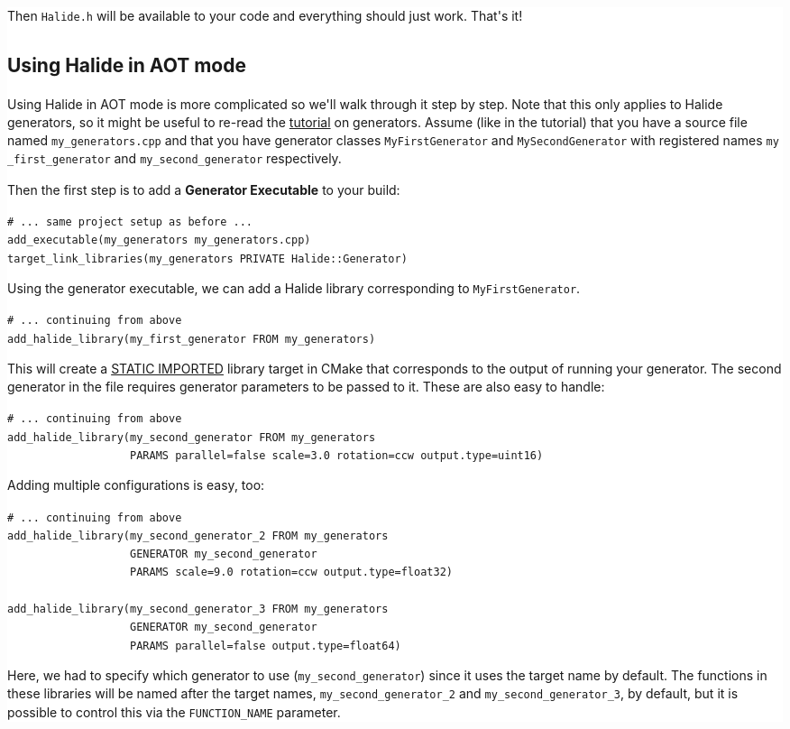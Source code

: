 Then `Halide.h` will be available to your code and everything should just work.
That's it!

## Using Halide in AOT mode

Using Halide in AOT mode is more complicated so we'll walk through it step by
step. Note that this only applies to Halide generators, so it might be useful to
re-read the [tutorial](https://halide-lang.org/tutorials/tutorial_lesson_15_generators.html)
on generators. Assume (like in the tutorial) that you have a source file named
`my_generators.cpp` and that you have generator classes `MyFirstGenerator` and
`MySecondGenerator` with registered names `my_first_generator` and
`my_second_generator` respectively.

Then the first step is to add a **Generator Executable** to your build:

```
# ... same project setup as before ...
add_executable(my_generators my_generators.cpp)
target_link_libraries(my_generators PRIVATE Halide::Generator)
```

Using the generator executable, we can add a Halide library corresponding to
`MyFirstGenerator`.

```
# ... continuing from above
add_halide_library(my_first_generator FROM my_generators)
```

This will create a [STATIC IMPORTED](https://cmake.org/cmake/help/latest/command/add_library.html#imported-libraries)
library target in CMake that corresponds to the output of running your
generator. The second generator in the file requires generator parameters to be
passed to it. These are also easy to handle:

```
# ... continuing from above
add_halide_library(my_second_generator FROM my_generators
                   PARAMS parallel=false scale=3.0 rotation=ccw output.type=uint16)
```

Adding multiple configurations is easy, too:

```
# ... continuing from above
add_halide_library(my_second_generator_2 FROM my_generators
                   GENERATOR my_second_generator 
                   PARAMS scale=9.0 rotation=ccw output.type=float32)

add_halide_library(my_second_generator_3 FROM my_generators
                   GENERATOR my_second_generator 
                   PARAMS parallel=false output.type=float64)
```

Here, we had to specify which generator to use (`my_second_generator`) since it
uses the target name by default. The functions in these libraries will be named
after the target names, `my_second_generator_2` and `my_second_generator_3`, by
default, but it is possible to control this via the `FUNCTION_NAME` parameter.
